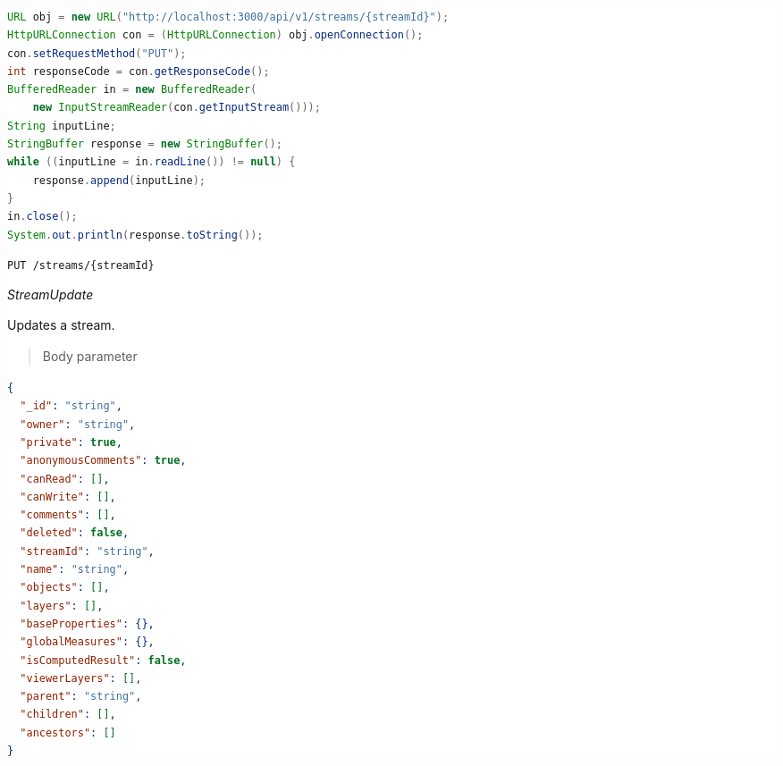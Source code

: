 

```java
URL obj = new URL("http://localhost:3000/api/v1/streams/{streamId}");
HttpURLConnection con = (HttpURLConnection) obj.openConnection();
con.setRequestMethod("PUT");
int responseCode = con.getResponseCode();
BufferedReader in = new BufferedReader(
    new InputStreamReader(con.getInputStream()));
String inputLine;
StringBuffer response = new StringBuffer();
while ((inputLine = in.readLine()) != null) {
    response.append(inputLine);
}
in.close();
System.out.println(response.toString());


```


`PUT /streams/{streamId}`


*StreamUpdate*


Updates a stream.


> Body parameter


```json
{
  "_id": "string",
  "owner": "string",
  "private": true,
  "anonymousComments": true,
  "canRead": [],
  "canWrite": [],
  "comments": [],
  "deleted": false,
  "streamId": "string",
  "name": "string",
  "objects": [],
  "layers": [],
  "baseProperties": {},
  "globalMeasures": {},
  "isComputedResult": false,
  "viewerLayers": [],
  "parent": "string",
  "children": [],
  "ancestors": []
}
```

